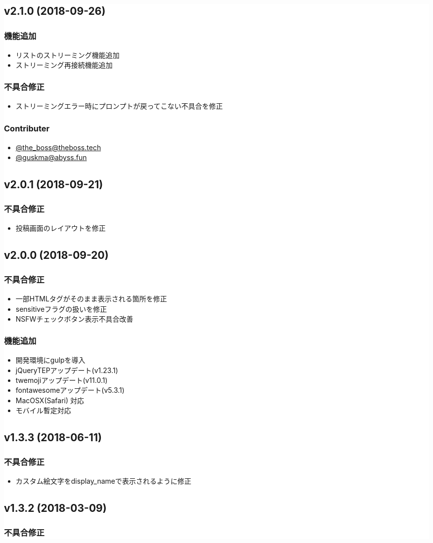 ## v2.1.0 (2018-09-26)

### 機能追加

- リストのストリーミング機能追加
- ストリーミング再接続機能追加

### 不具合修正

- ストリーミングエラー時にプロンプトが戻ってこない不具合を修正

### Contributer

- [@the_boss@theboss.tech](https://theboss.tech/@the_boss)
- [@guskma@abyss.fun](https://abyss.fun/@guskma)

## v2.0.1 (2018-09-21)

### 不具合修正

- 投稿画面のレイアウトを修正

## v2.0.0 (2018-09-20)

### 不具合修正

- 一部HTMLタグがそのまま表示される箇所を修正
- sensitiveフラグの扱いを修正
- NSFWチェックボタン表示不具合改善

### 機能追加

- 開発環境にgulpを導入
- jQueryTEPアップデート(v1.23.1)
- twemojiアップデート(v11.0.1)
- fontawesomeアップデート(v5.3.1)
- MacOSX(Safari) 対応
- モバイル暫定対応

## v1.3.3 (2018-06-11)

### 不具合修正

- カスタム絵文字をdisplay\_nameで表示されるように修正

## v1.3.2 (2018-03-09)

### 不具合修正
